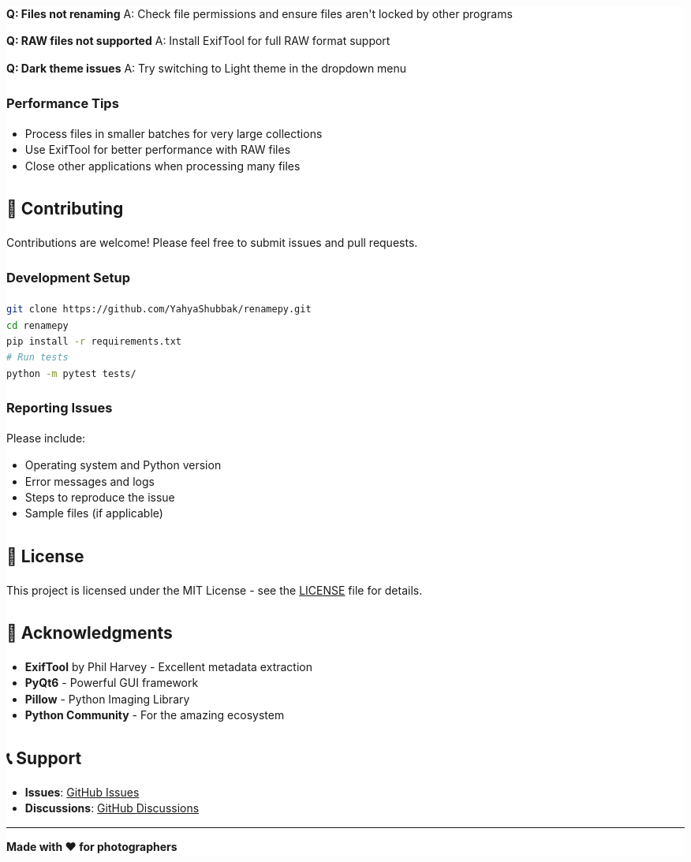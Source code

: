 **Q: Files not renaming**
A: Check file permissions and ensure files aren't locked by other programs

**Q: RAW files not supported**
A: Install ExifTool for full RAW format support

**Q: Dark theme issues**
A: Try switching to Light theme in the dropdown menu

### Performance Tips
- Process files in smaller batches for very large collections
- Use ExifTool for better performance with RAW files
- Close other applications when processing many files

## 🤝 Contributing

Contributions are welcome! Please feel free to submit issues and pull requests.

### Development Setup
```bash
git clone https://github.com/YahyaShubbak/renamepy.git
cd renamepy
pip install -r requirements.txt
# Run tests
python -m pytest tests/
```

### Reporting Issues
Please include:
- Operating system and Python version
- Error messages and logs
- Steps to reproduce the issue
- Sample files (if applicable)

## 📄 License

This project is licensed under the MIT License - see the [LICENSE](LICENSE) file for details.

## 🙏 Acknowledgments

- **ExifTool** by Phil Harvey - Excellent metadata extraction
- **PyQt6** - Powerful GUI framework
- **Pillow** - Python Imaging Library
- **Python Community** - For the amazing ecosystem

## 📞 Support

- **Issues**: [GitHub Issues](https://github.com/YahyaShubbak/renamepy/issues)
- **Discussions**: [GitHub Discussions](https://github.com/YahyaShubbak/renamepy/discussions)

---

**Made with ❤️ for photographers**
